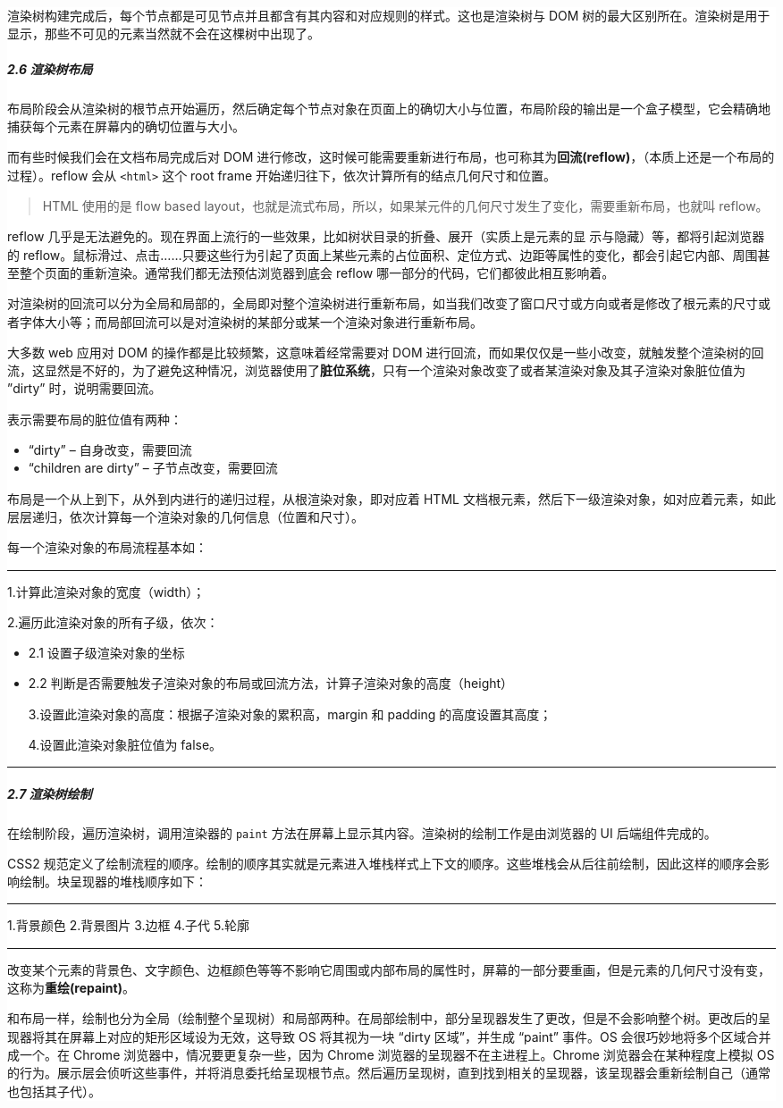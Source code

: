 渲染树构建完成后，每个节点都是可见节点并且都含有其内容和对应规则的样式。这也是渲染树与 DOM 树的最大区别所在。渲染树是用于显示，那些不可见的元素当然就不会在这棵树中出现了。

##### 2.6 渲染树布局

布局阶段会从渲染树的根节点开始遍历，然后确定每个节点对象在页面上的确切大小与位置，布局阶段的输出是一个盒子模型，它会精确地捕获每个元素在屏幕内的确切位置与大小。

而有些时候我们会在文档布局完成后对 DOM 进行修改，这时候可能需要重新进行布局，也可称其为**回流(reflow)**，（本质上还是一个布局的过程）。reflow 会从 `<html>` 这个 root frame 开始递归往下，依次计算所有的结点几何尺寸和位置。

> HTML 使用的是 flow based layout，也就是流式布局，所以，如果某元件的几何尺寸发生了变化，需要重新布局，也就叫 reflow。

reflow 几乎是无法避免的。现在界面上流行的一些效果，比如树状目录的折叠、展开（实质上是元素的显 示与隐藏）等，都将引起浏览器的 reflow。鼠标滑过、点击……只要这些行为引起了页面上某些元素的占位面积、定位方式、边距等属性的变化，都会引起它内部、周围甚至整个页面的重新渲染。通常我们都无法预估浏览器到底会 reflow 哪一部分的代码，它们都彼此相互影响着。

对渲染树的回流可以分为全局和局部的，全局即对整个渲染树进行重新布局，如当我们改变了窗口尺寸或方向或者是修改了根元素的尺寸或者字体大小等；而局部回流可以是对渲染树的某部分或某一个渲染对象进行重新布局。

大多数 web 应用对 DOM 的操作都是比较频繁，这意味着经常需要对 DOM 进行回流，而如果仅仅是一些小改变，就触发整个渲染树的回流，这显然是不好的，为了避免这种情况，浏览器使用了**脏位系统**，只有一个渲染对象改变了或者某渲染对象及其子渲染对象脏位值为 ”dirty” 时，说明需要回流。

表示需要布局的脏位值有两种：

- “dirty” – 自身改变，需要回流
- “children are dirty” – 子节点改变，需要回流

布局是一个从上到下，从外到内进行的递归过程，从根渲染对象，即对应着 HTML 文档根元素，然后下一级渲染对象，如对应着元素，如此层层递归，依次计算每一个渲染对象的几何信息（位置和尺寸）。

每一个渲染对象的布局流程基本如：

---

1.计算此渲染对象的宽度（width）；

2.遍历此渲染对象的所有子级，依次：

- 2.1 设置子级渲染对象的坐标

- 2.2 判断是否需要触发子渲染对象的布局或回流方法，计算子渲染对象的高度（height）

  3.设置此渲染对象的高度：根据子渲染对象的累积高，margin 和 padding 的高度设置其高度；

  4.设置此渲染对象脏位值为 false。

---

##### 2.7 渲染树绘制

在绘制阶段，遍历渲染树，调用渲染器的 `paint` 方法在屏幕上显示其内容。渲染树的绘制工作是由浏览器的 UI 后端组件完成的。

CSS2 规范定义了绘制流程的顺序。绘制的顺序其实就是元素进入堆栈样式上下文的顺序。这些堆栈会从后往前绘制，因此这样的顺序会影响绘制。块呈现器的堆栈顺序如下：

---

1.背景颜色 2.背景图片 3.边框 4.子代 5.轮廓

---

改变某个元素的背景色、文字颜色、边框颜色等等不影响它周围或内部布局的属性时，屏幕的一部分要重画，但是元素的几何尺寸没有变，这称为**重绘(repaint)**。

和布局一样，绘制也分为全局（绘制整个呈现树）和局部两种。在局部绘制中，部分呈现器发生了更改，但是不会影响整个树。更改后的呈现器将其在屏幕上对应的矩形区域设为无效，这导致 OS 将其视为一块 “dirty 区域”，并生成 “paint” 事件。OS 会很巧妙地将多个区域合并成一个。在 Chrome 浏览器中，情况要更复杂一些，因为 Chrome 浏览器的呈现器不在主进程上。Chrome 浏览器会在某种程度上模拟 OS 的行为。展示层会侦听这些事件，并将消息委托给呈现根节点。然后遍历呈现树，直到找到相关的呈现器，该呈现器会重新绘制自己（通常也包括其子代）。
